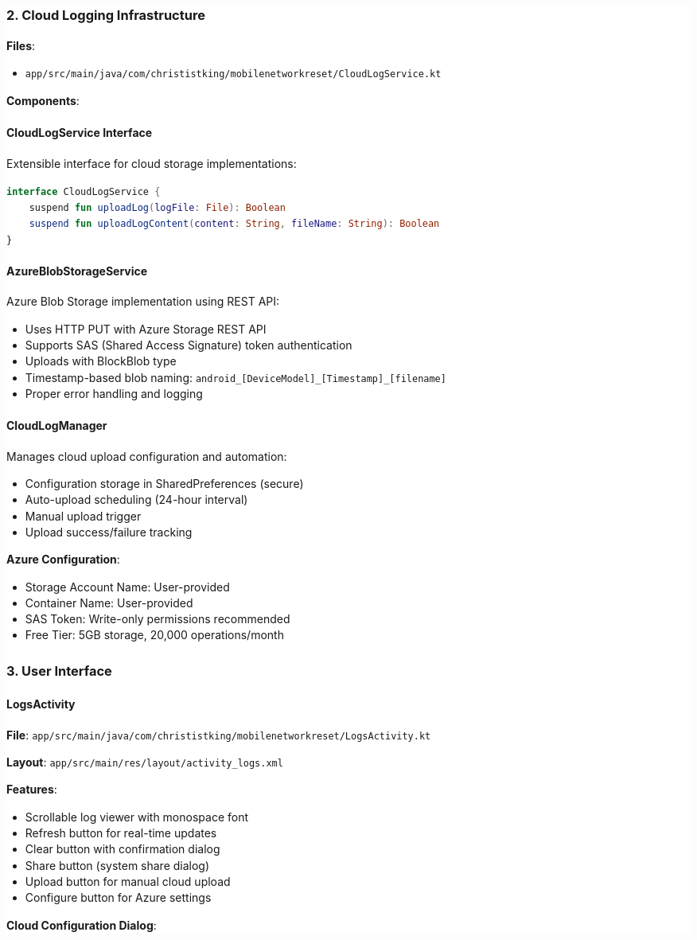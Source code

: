 ### 2. Cloud Logging Infrastructure

**Files**: 
- `app/src/main/java/com/christistking/mobilenetworkreset/CloudLogService.kt`

**Components**:

#### CloudLogService Interface
Extensible interface for cloud storage implementations:
```kotlin
interface CloudLogService {
    suspend fun uploadLog(logFile: File): Boolean
    suspend fun uploadLogContent(content: String, fileName: String): Boolean
}
```

#### AzureBlobStorageService
Azure Blob Storage implementation using REST API:
- Uses HTTP PUT with Azure Storage REST API
- Supports SAS (Shared Access Signature) token authentication
- Uploads with BlockBlob type
- Timestamp-based blob naming: `android_[DeviceModel]_[Timestamp]_[filename]`
- Proper error handling and logging

#### CloudLogManager
Manages cloud upload configuration and automation:
- Configuration storage in SharedPreferences (secure)
- Auto-upload scheduling (24-hour interval)
- Manual upload trigger
- Upload success/failure tracking

**Azure Configuration**:
- Storage Account Name: User-provided
- Container Name: User-provided
- SAS Token: Write-only permissions recommended
- Free Tier: 5GB storage, 20,000 operations/month

### 3. User Interface

#### LogsActivity

**File**: `app/src/main/java/com/christistking/mobilenetworkreset/LogsActivity.kt`

**Layout**: `app/src/main/res/layout/activity_logs.xml`

**Features**:
- Scrollable log viewer with monospace font
- Refresh button for real-time updates
- Clear button with confirmation dialog
- Share button (system share dialog)
- Upload button for manual cloud upload
- Configure button for Azure settings

**Cloud Configuration Dialog**:
